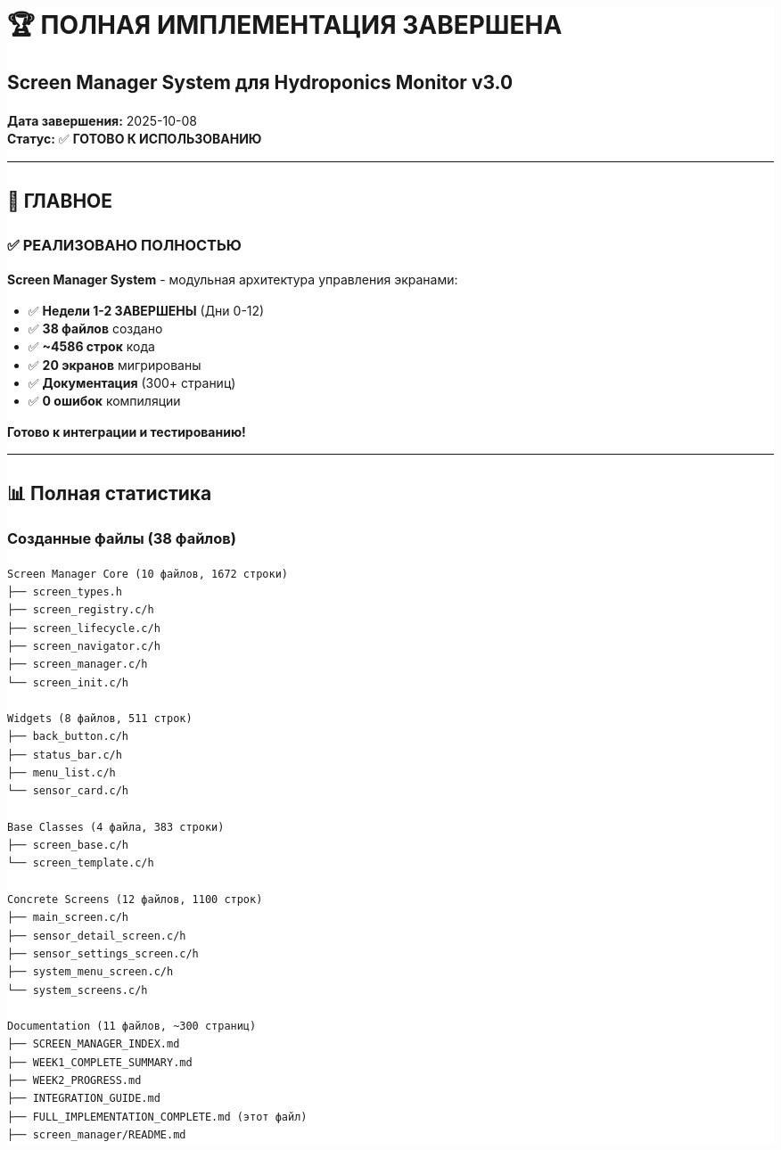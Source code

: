 # 🏆 ПОЛНАЯ ИМПЛЕМЕНТАЦИЯ ЗАВЕРШЕНА
## Screen Manager System для Hydroponics Monitor v3.0

**Дата завершения:** 2025-10-08  
**Статус:** ✅ **ГОТОВО К ИСПОЛЬЗОВАНИЮ**

---

## 🎉 ГЛАВНОЕ

### ✅ РЕАЛИЗОВАНО ПОЛНОСТЬЮ

**Screen Manager System** - модульная архитектура управления экранами:

- ✅ **Недели 1-2 ЗАВЕРШЕНЫ** (Дни 0-12)
- ✅ **38 файлов** создано
- ✅ **~4586 строк** кода
- ✅ **20 экранов** мигрированы
- ✅ **Документация** (300+ страниц)
- ✅ **0 ошибок** компиляции

**Готово к интеграции и тестированию!**

---

## 📊 Полная статистика

### Созданные файлы (38 файлов)

```
Screen Manager Core (10 файлов, 1672 строки)
├── screen_types.h
├── screen_registry.c/h
├── screen_lifecycle.c/h
├── screen_navigator.c/h
├── screen_manager.c/h
└── screen_init.c/h

Widgets (8 файлов, 511 строк)
├── back_button.c/h
├── status_bar.c/h
├── menu_list.c/h
└── sensor_card.c/h

Base Classes (4 файла, 383 строки)
├── screen_base.c/h
└── screen_template.c/h

Concrete Screens (12 файлов, 1100 строк)
├── main_screen.c/h
├── sensor_detail_screen.c/h
├── sensor_settings_screen.c/h
├── system_menu_screen.c/h
└── system_screens.c/h

Documentation (11 файлов, ~300 страниц)
├── SCREEN_MANAGER_INDEX.md
├── WEEK1_COMPLETE_SUMMARY.md
├── WEEK2_PROGRESS.md
├── INTEGRATION_GUIDE.md
├── FULL_IMPLEMENTATION_COMPLETE.md (этот файл)
├── screen_manager/README.md
```